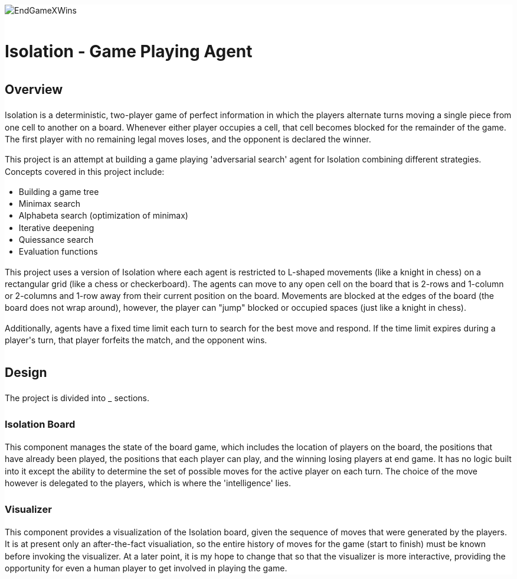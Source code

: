 
[StartGame]: https://github.com/safdark/isolation/blob/master/docs/images/isolation2.png
[MidGame]: https://github.com/safdark/isolation/blob/master/docs/images/isolation4.png
[EndGameOWins]: https://github.com/safdark/isolation/blob/master/docs/images/isolation1.png
[EndGameXWins]: https://github.com/safdark/isolation/blob/master/docs/images/isolation5.png

![EndGameXWins]

# Isolation - Game Playing Agent

## Overview

Isolation is a deterministic, two-player game of perfect information in which the players alternate turns moving a single piece from one cell to another on a board.  Whenever either player occupies a cell, that cell becomes blocked for the remainder of the game.  The first player with no remaining legal moves loses, and the opponent is declared the winner.

This project is an attempt at building a game playing 'adversarial search' agent for Isolation combining different strategies. Concepts covered in this project include:
- Building a game tree
- Minimax search
- Alphabeta search (optimization of minimax)
- Iterative deepening
- Quiessance search
- Evaluation functions

This project uses a version of Isolation where each agent is restricted to L-shaped movements (like a knight in chess) on a rectangular grid (like a chess or checkerboard).  The agents can move to any open cell on the board that is 2-rows and 1-column or 2-columns and 1-row away from their current position on the board. Movements are blocked at the edges of the board (the board does not wrap around), however, the player can "jump" blocked or occupied spaces (just like a knight in chess).

Additionally, agents have a fixed time limit each turn to search for the best move and respond. If the time limit expires during a player's turn, that player forfeits the match, and the opponent wins.

## Design

The project is divided into _ sections.

### Isolation Board

This component manages the state of the board game, which includes the location of players on the board, the positions that have already been played, the positions that each player can play, and the winning losing players at end game. It has no logic built into it except the ability to determine the set of possible moves for the active player on each turn. The choice of the move however is delegated to the players, which is where the 'intelligence' lies.

### Visualizer

This component provides a visualization of the Isolation board, given the sequence of moves that were generated by the players. It is at present only an after-the-fact visualiation, so the entire history of moves for the game (start to finish) must be known before invoking the visualizer. At a later point, it is my hope to change that so that the visualizer is more interactive, providing the opportunity for even a human player to get involved in playing the game.
